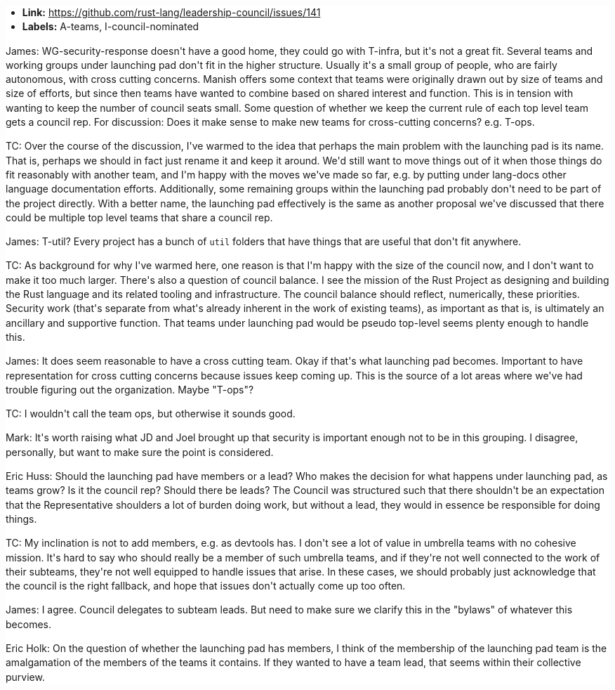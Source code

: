 - **Link:** https://github.com/rust-lang/leadership-council/issues/141
- **Labels:** A-teams, I-council-nominated

James: WG-security-response doesn't have a good home, they could go with T-infra, but it's not a great fit. Several teams and working groups under launching pad don't fit in the higher structure. Usually it's a small group of people, who are fairly autonomous, with cross cutting concerns. Manish offers some context that teams were originally drawn out by size of teams and size of efforts, but since then teams have wanted to combine based on shared interest and function. This is in tension with wanting to keep the number of council seats small. Some question of whether we keep the current rule of each top level team gets a council rep. For discussion: Does it make sense to make new teams for cross-cutting concerns? e.g. T-ops.

TC: Over the course of the discussion, I've warmed to the idea that perhaps the main problem with the launching pad is its name. That is, perhaps we should in fact just rename it and keep it around. We'd still want to move things out of it when those things do fit reasonably with another team, and I'm happy with the moves we've made so far, e.g. by putting under lang-docs other language documentation efforts. Additionally, some remaining groups within the launching pad probably don't need to be part of the project directly. With a better name, the launching pad effectively is the same as another proposal we've discussed that there could be multiple top level teams that share a council rep.

James: T-util? Every project has a bunch of `util` folders that have things that are useful that don't fit anywhere.

TC: As background for why I've warmed here, one reason is that I'm happy with the size of the council now, and I don't want to make it too much larger. There's also a question of council balance. I see the mission of the Rust Project as designing and building the Rust language and its related tooling and infrastructure. The council balance should reflect, numerically, these priorities. Security work (that's separate from what's already inherent in the work of existing teams), as important as that is, is ultimately an ancillary and supportive function. That teams under launching pad would be pseudo top-level seems plenty enough to handle this.

James: It does seem reasonable to have a cross cutting team. Okay if that's what launching pad becomes. Important to have representation for cross cutting concerns because issues keep coming up. This is the source of a lot areas where we've had trouble figuring out the organization. Maybe "T-ops"?

TC: I wouldn't call the team ops, but otherwise it sounds good.

Mark: It's worth raising what JD and Joel brought up that security is important enough not to be in this grouping. I disagree, personally, but want to make sure the point is considered.

Eric Huss: Should the launching pad have members or a lead? Who makes the decision for what happens under launching pad, as teams grow? Is it the council rep? Should there be leads? The Council was structured such that there shouldn't be an expectation that the Representative shoulders a lot of burden doing work, but without a lead, they would in essence be responsible for doing things.

TC: My inclination is not to add members, e.g. as devtools has. I don't see a lot of value in umbrella teams with no cohesive mission. It's hard to say who should really be a member of such umbrella teams, and if they're not well connected to the work of their subteams, they're not well equipped to handle issues that arise. In these cases, we should probably just acknowledge that the council is the right fallback, and hope that issues don't actually come up too often.

James: I agree. Council delegates to subteam leads. But need to make sure we clarify this in the "bylaws" of whatever this becomes.

Eric Holk: On the question of whether the launching pad has members, I think of the membership of the launching pad team is the amalgamation of the members of the teams it contains.  If they wanted to have a team lead, that seems within their collective purview.
